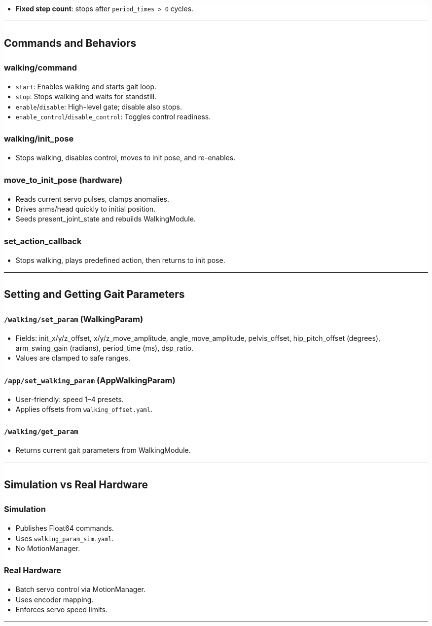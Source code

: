 - **Fixed step count**: stops after `period_times > 0` cycles.

---

## Commands and Behaviors

### walking/command
- `start`: Enables walking and starts gait loop.
- `stop`: Stops walking and waits for standstill.
- `enable`/`disable`: High-level gate; disable also stops.
- `enable_control`/`disable_control`: Toggles control readiness.

### walking/init_pose
- Stops walking, disables control, moves to init pose, and re-enables.

### move_to_init_pose (hardware)
- Reads current servo pulses, clamps anomalies.
- Drives arms/head quickly to initial position.
- Seeds present_joint_state and rebuilds WalkingModule.

### set_action_callback
- Stops walking, plays predefined action, then returns to init pose.

---

## Setting and Getting Gait Parameters

### `/walking/set_param` (WalkingParam)
- Fields: init_x/y/z_offset, x/y/z_move_amplitude, angle_move_amplitude, pelvis_offset, hip_pitch_offset (degrees), arm_swing_gain (radians), period_time (ms), dsp_ratio.
- Values are clamped to safe ranges.

### `/app/set_walking_param` (AppWalkingParam)
- User-friendly: speed 1–4 presets.
- Applies offsets from `walking_offset.yaml`.

### `/walking/get_param`
- Returns current gait parameters from WalkingModule.

---

## Simulation vs Real Hardware
### Simulation
- Publishes Float64 commands.
- Uses `walking_param_sim.yaml`.
- No MotionManager.

### Real Hardware
- Batch servo control via MotionManager.
- Uses encoder mapping.
- Enforces servo speed limits.

---